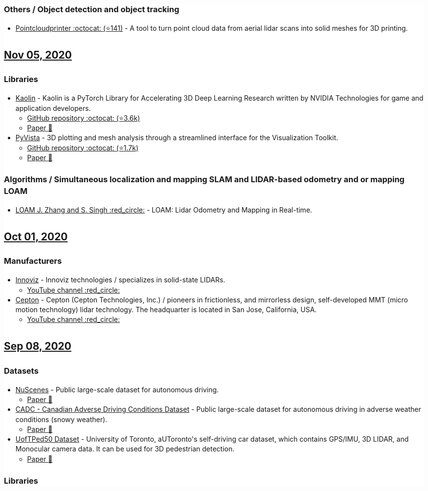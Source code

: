 ### Others / Object detection and object tracking

*   [Pointcloudprinter :octocat: (⭐141)](https://github.com/marian42/pointcloudprinter) - A tool to turn point cloud data from aerial lidar scans into solid meshes for 3D printing.

## [Nov 05, 2020](/content/2020/11/05/README.md)

### Libraries

*   [Kaolin](https://kaolin.readthedocs.io/en/latest/) - Kaolin is a PyTorch Library for Accelerating 3D Deep Learning Research written by NVIDIA Technologies for game and application developers.
    *   [GitHub repository :octocat: (⭐3.6k)](https://github.com/NVIDIAGameWorks/kaolin/)
    *   [Paper :newspaper:](https://arxiv.org/pdf/1911.05063.pdf)
*   [PyVista](https://docs.pyvista.org/) - 3D plotting and mesh analysis through a streamlined interface for the Visualization Toolkit.
    *   [GitHub repository :octocat: (⭐1.7k)](https://github.com/pyvista/pyvista)
    *   [Paper :newspaper:](https://joss.theoj.org/papers/10.21105/joss.01450)

### Algorithms / Simultaneous localization and mapping SLAM and LIDAR-based odometry and or mapping LOAM

*   [LOAM J. Zhang and S. Singh :red\_circle:](https://youtu.be/8ezyhTAEyHs) - LOAM: Lidar Odometry and Mapping in Real-time.

## [Oct 01, 2020](/content/2020/10/01/README.md)

### Manufacturers

*   [Innoviz](https://innoviz.tech/) - Innoviz technologies / specializes in solid-state LIDARs.
    *   [YouTube channel :red\_circle:](https://www.youtube.com/channel/UCVc1KFsu2eb20M8pKFwGiFQ)
*   [Cepton](https://www.cepton.com/index.html) - Cepton (Cepton Technologies, Inc.) / pioneers in frictionless, and mirrorless design, self-developed MMT (micro motion technology) lidar technology. The headquarter is located in San Jose, California, USA.
    *   [YouTube channel :red\_circle:](https://www.youtube.com/channel/UCUgkBZZ1UWWkkXJ5zD6o8QQ)

## [Sep 08, 2020](/content/2020/09/08/README.md)

### Datasets

*   [NuScenes](https://www.nuscenes.org/) - Public large-scale dataset for autonomous driving.
    *   [Paper :newspaper:](https://arxiv.org/pdf/1903.11027.pdf)
*   [CADC - Canadian Adverse Driving Conditions Dataset](http://cadcd.uwaterloo.ca/) - Public large-scale dataset for autonomous driving in adverse weather conditions (snowy weather).
    *   [Paper :newspaper:](https://arxiv.org/pdf/2001.10117.pdf)
*   [UofTPed50 Dataset](https://www.autodrive.utoronto.ca/uoftped50) - University of Toronto, aUToronto's self-driving car dataset, which contains GPS/IMU, 3D LIDAR, and Monocular camera data. It can be used for 3D pedestrian detection.
    *   [Paper :newspaper:](https://arxiv.org/pdf/1905.08758.pdf)

### Libraries
